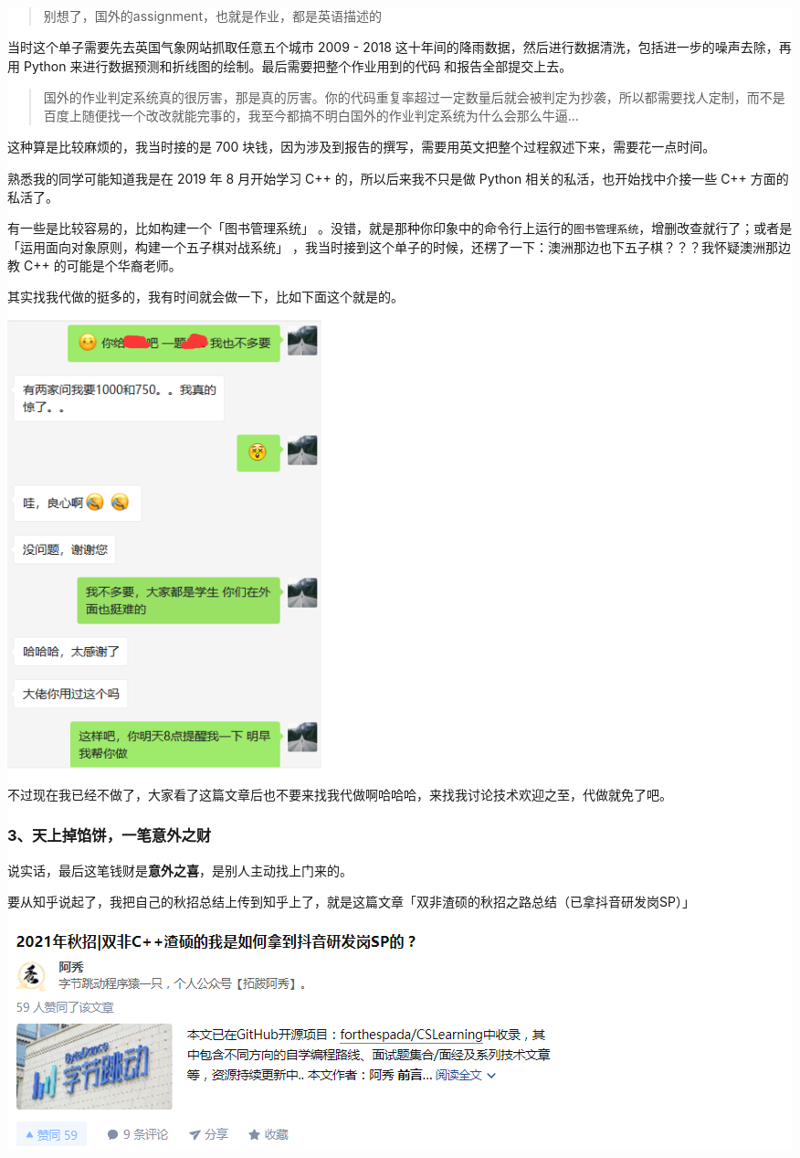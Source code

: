 > 别想了，国外的assignment，也就是作业，都是英语描述的

当时这个单子需要先去英国气象网站抓取任意五个城市 2009 - 2018 这十年间的降雨数据，然后进行数据清洗，包括进一步的噪声去除，再用 Python 来进行数据预测和折线图的绘制。最后需要把整个作业用到的代码 和报告全部提交上去。

> 国外的作业判定系统真的很厉害，那是真的厉害。你的代码重复率超过一定数量后就会被判定为抄袭，所以都需要找人定制，而不是百度上随便找一个改改就能完事的，我至今都搞不明白国外的作业判定系统为什么会那么牛逼...

这种算是比较麻烦的，我当时接的是 700 块钱，因为涉及到报告的撰写，需要用英文把整个过程叙述下来，需要花一点时间。

熟悉我的同学可能知道我是在 2019 年 8 月开始学习 C++ 的，所以后来我不只是做 Python 相关的私活，也开始找中介接一些 C++ 方面的私活了。

有一些是比较容易的，比如构建一个「<span class="bluefont">图书管理系统</span>」 。没错，就是那种你印象中的命令行上运行的`图书管理系统`，增删改查就行了；或者是「<span class="bluefont">运用面向对象原则，构建一个五子棋对战系统</span>」 ，我当时接到这个单子的时候，还楞了一下：澳洲那边也下五子棋？？？我怀疑澳洲那边教 C++ 的可能是个华裔老师。

其实找我代做的挺多的，我有时间就会做一下，比如下面这个就是的。

![](./picture/202205211215516.png)

不过现在我已经不做了，大家看了这篇文章后也不要来找我代做啊哈哈哈，来找我讨论技术欢迎之至，代做就免了吧。

### 3、天上掉馅饼，一笔意外之财

说实话，最后这笔钱财是**意外之喜**，是别人主动找上门来的。

要从知乎说起了，我把自己的秋招总结上传到知乎上了，就是这篇文章「<span class="bluefont">双非渣硕的秋招之路总结（已拿抖音研发岗SP）</span>」

![](./picture/202205211215899.png)
